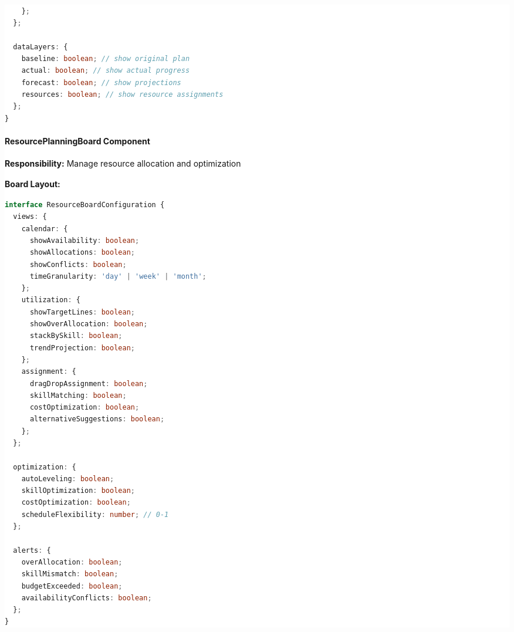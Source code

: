 ```typescript
    };
  };
  
  dataLayers: {
    baseline: boolean; // show original plan
    actual: boolean; // show actual progress
    forecast: boolean; // show projections
    resources: boolean; // show resource assignments
  };
}
```

#### ResourcePlanningBoard Component

**Responsibility:** Manage resource allocation and optimization

**Board Layout:**
```typescript
interface ResourceBoardConfiguration {
  views: {
    calendar: {
      showAvailability: boolean;
      showAllocations: boolean;
      showConflicts: boolean;
      timeGranularity: 'day' | 'week' | 'month';
    };
    utilization: {
      showTargetLines: boolean;
      showOverAllocation: boolean;
      stackBySkill: boolean;
      trendProjection: boolean;
    };
    assignment: {
      dragDropAssignment: boolean;
      skillMatching: boolean;
      costOptimization: boolean;
      alternativeSuggestions: boolean;
    };
  };
  
  optimization: {
    autoLeveling: boolean;
    skillOptimization: boolean;
    costOptimization: boolean;
    scheduleFlexibility: number; // 0-1
  };
  
  alerts: {
    overAllocation: boolean;
    skillMismatch: boolean;
    budgetExceeded: boolean;
    availabilityConflicts: boolean;
  };
}
```
